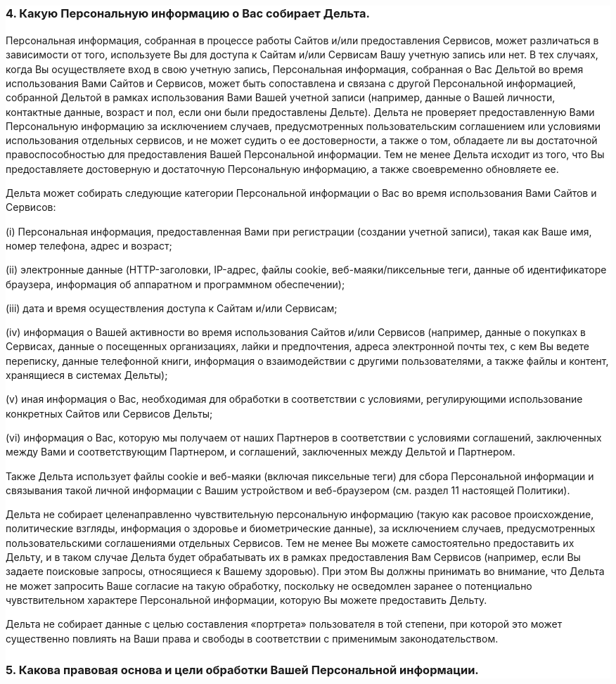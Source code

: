 ### 4. Какую Персональную информацию о Вас собирает Дельта.

Персональная информация, собранная в процессе работы Сайтов и/или предоставления Сервисов, может различаться в зависимости от того, используете Вы для доступа к Сайтам и/или Сервисам Вашу учетную запись или нет. В тех случаях, когда Вы осуществляете вход в свою учетную запись, Персональная информация, собранная о Вас Дельтой во время использования Вами Сайтов и Сервисов, может быть сопоставлена и связана с другой Персональной информацией, собранной Дельтой в рамках использования Вами Вашей учетной записи (например, данные о Вашей личности, контактные данные, возраст и пол, если они были предоставлены Дельте). Дельта не проверяет предоставленную Вами Персональную информацию за исключением случаев, предусмотренных пользовательским соглашением или условиями использования отдельных сервисов, и не может судить о ее достоверности, а также о том, обладаете ли вы достаточной правоспособностью для предоставления Вашей Персональной информации. Тем не менее Дельта исходит из того, что Вы предоставляете достоверную и достаточную Персональную информацию, а также своевременно обновляете ее.

Дельта может собирать следующие категории Персональной информации о Вас во время использования Вами Сайтов и Сервисов:

(i) Персональная информация, предоставленная Вами при регистрации (создании учетной записи), такая как Ваше имя, номер телефона, адрес и возраст;

(ii) электронные данные (HTTP-заголовки, IP-адрес, файлы cookie, веб-маяки/пиксельные теги, данные об идентификаторе браузера, информация об аппаратном и программном обеспечении);

(iii) дата и время осуществления доступа к Сайтам и/или Сервисам;

(iv) информация о Вашей активности во время использования Сайтов и/или Сервисов (например, данные о покупках в Сервисах, данные о посещенных организациях, лайки и предпочтения, адреса электронной почты тех, с кем Вы ведете переписку, данные телефонной книги, информация о взаимодействии с другими пользователями, а также файлы и контент, хранящиеся в системах Дельты);

(v) иная информация о Вас, необходимая для обработки в соответствии с условиями, регулирующими использование конкретных Сайтов или Сервисов Дельты;

(vi) информация о Вас, которую мы получаем от наших Партнеров в соответствии с условиями соглашений, заключенных между Вами и соответствующим Партнером, и соглашений, заключенных между Дельтой и Партнером.

Также Дельта использует файлы cookie и веб-маяки (включая пиксельные теги) для сбора Персональной информации и связывания такой личной информации с Вашим устройством и веб-браузером (см. раздел 11 настоящей Политики).

Дельта не собирает целенаправленно чувствительную персональную информацию (такую как расовое происхождение, политические взгляды, информация о здоровье и биометрические данные), за исключением случаев, предусмотренных пользовательскими соглашениями отдельных Сервисов. Тем не менее Вы можете самостоятельно предоставить их Дельту, и в таком случае Дельта будет обрабатывать их в рамках предоставления Вам Сервисов (например, если Вы задаете поисковые запросы, относящиеся к Вашему здоровью). При этом Вы должны принимать во внимание, что Дельта не может запросить Ваше согласие на такую обработку, поскольку не осведомлен заранее о потенциально чувствительном характере Персональной информации, которую Вы можете предоставить Дельту.

Дельта не собирает данные с целью составления «портрета» пользователя в той степени, при которой это может существенно повлиять на Ваши права и свободы в соответствии с применимым законодательством.

### 5. Какова правовая основа и цели обработки Вашей Персональной информации.
